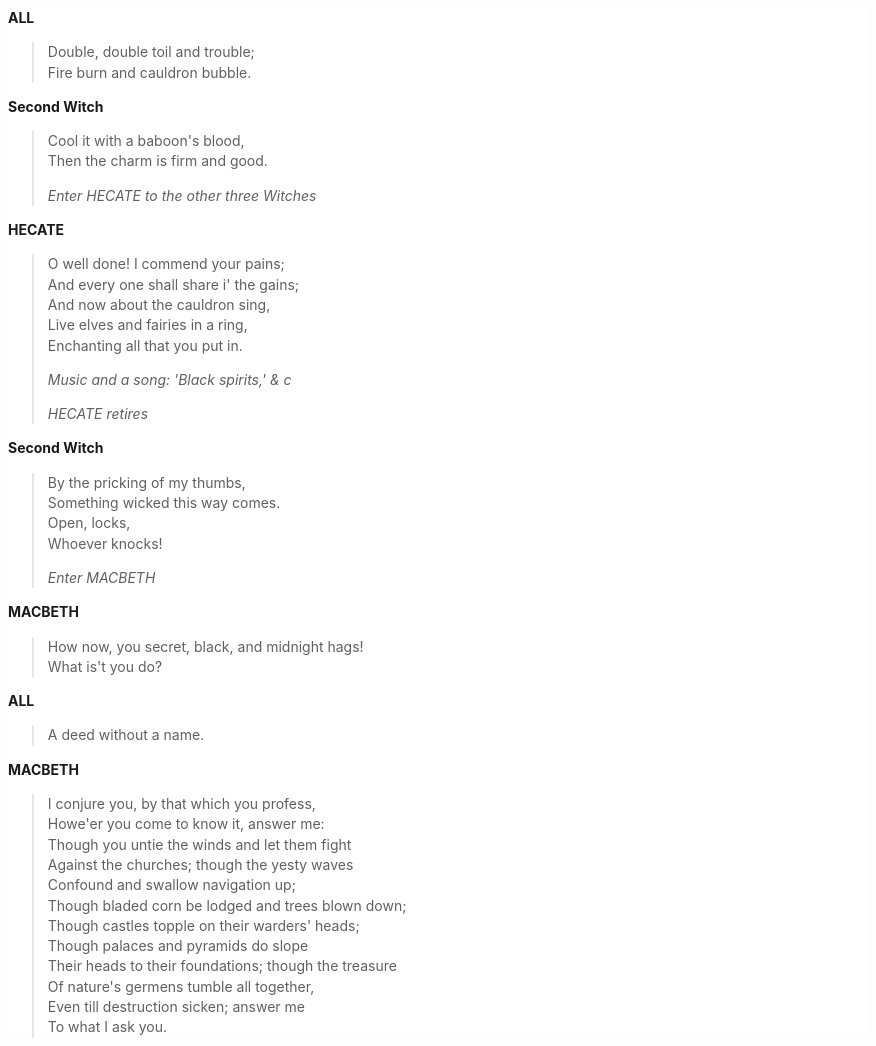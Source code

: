 <span id="speech9">**ALL**</span>

> <span id="4.1.35">Double, double toil and trouble;</span>  
> <span id="4.1.36">Fire burn and cauldron bubble.</span>  

<span id="speech10">**Second Witch**</span>

> <span id="4.1.37">Cool it with a baboon's blood,</span>  
> <span id="4.1.38">Then the charm is firm and good.</span>  
>
> *Enter HECATE to the other three Witches*

<span id="speech11">**HECATE**</span>

> <span id="4.1.39">O well done! I commend your pains;</span>  
> <span id="4.1.40">And every one shall share i' the gains;</span>  
> <span id="4.1.41">And now about the cauldron sing,</span>  
> <span id="4.1.42">Live elves and fairies in a ring,</span>  
> <span id="4.1.43">Enchanting all that you put in.</span>  
>
> *Music and a song: 'Black spirits,' & c*
>
> *HECATE retires*

<span id="speech12">**Second Witch**</span>

> <span id="4.1.44">By the pricking of my thumbs,</span>  
> <span id="4.1.45">Something wicked this way comes.</span>  
> <span id="4.1.46">Open, locks,</span>  
> <span id="4.1.47">Whoever knocks!</span>  
>
> *Enter MACBETH*

<span id="speech13">**MACBETH**</span>

> <span id="4.1.48">How now, you secret, black, and midnight
> hags!</span>  
> <span id="4.1.49">What is't you do?</span>  

<span id="speech14">**ALL**</span>

> <span id="4.1.50">A deed without a name.</span>  

<span id="speech15">**MACBETH**</span>

> <span id="4.1.51">I conjure you, by that which you profess,</span>  
> <span id="4.1.52">Howe'er you come to know it, answer me:</span>  
> <span id="4.1.53">Though you untie the winds and let them
> fight</span>  
> <span id="4.1.54">Against the churches; though the yesty
> waves</span>  
> <span id="4.1.55">Confound and swallow navigation up;</span>  
> <span id="4.1.56">Though bladed corn be lodged and trees blown
> down;</span>  
> <span id="4.1.57">Though castles topple on their warders'
> heads;</span>  
> <span id="4.1.58">Though palaces and pyramids do slope</span>  
> <span id="4.1.59">Their heads to their foundations; though the
> treasure</span>  
> <span id="4.1.60">Of nature's germens tumble all together,</span>  
> <span id="4.1.61">Even till destruction sicken; answer me</span>  
> <span id="4.1.62">To what I ask you.</span>  
